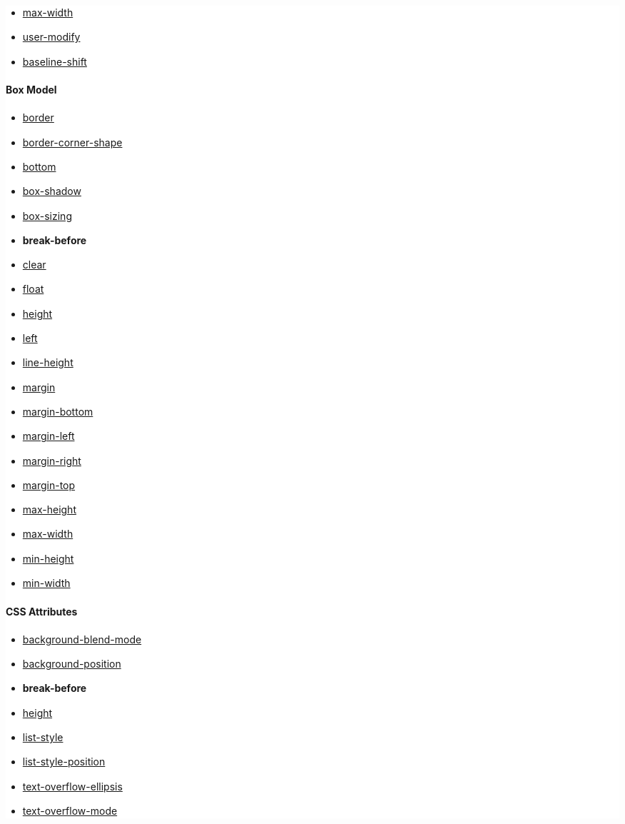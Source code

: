 -   [max-width](/css/properties/max-width)

-   [user-modify](/css/properties/user-modify)

-   [baseline-shift](/svg/attributes/baseline-shift)

#### <span>Box Model</span>

-   [border](/css/properties/border)

-   [border-corner-shape](/css/properties/border-corner-shape)

-   [bottom](/css/properties/bottom)

-   [box-shadow](/css/properties/box-shadow)

-   [box-sizing](/css/properties/box-sizing)

-   **break-before**

-   [clear](/css/properties/clear)

-   [float](/css/properties/float)

-   [height](/css/properties/height)

-   [left](/css/properties/left)

-   [line-height](/css/properties/line-height)

-   [margin](/css/properties/margin)

-   [margin-bottom](/css/properties/margin-bottom)

-   [margin-left](/css/properties/margin-left)

-   [margin-right](/css/properties/margin-right)

-   [margin-top](/css/properties/margin-top)

-   [max-height](/css/properties/max-height)

-   [max-width](/css/properties/max-width)

-   [min-height](/css/properties/min-height)

-   [min-width](/css/properties/min-width)

#### <span>CSS Attributes</span>

-   [background-blend-mode](/css/properties/background-blend-mode)

-   [background-position](/css/properties/background-position)

-   **break-before**

-   [height](/css/properties/height)

-   [list-style](/css/properties/list-style)

-   [list-style-position](/css/properties/list-style-position)

-   [text-overflow-ellipsis](/css/properties/text-overflow-ellipsis)

-   [text-overflow-mode](/css/properties/text-overflow-mode)
